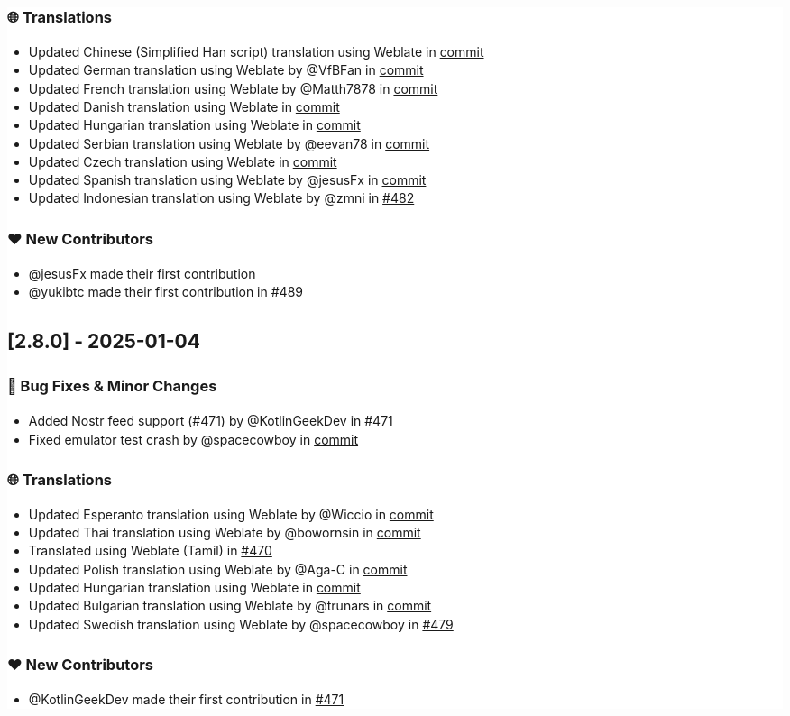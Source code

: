 ### 🌐 Translations
- Updated Chinese (Simplified Han script) translation using Weblate in [commit](https://github.com/spacecowboy/feeder/commit/4787d55b8df166d88e84488fc4e60305942ae162)
- Updated German translation using Weblate by @VfBFan in [commit](https://github.com/spacecowboy/feeder/commit/e2fd08708c063838c2ae48d53a64b60323b1d6f0)
- Updated French translation using Weblate by @Matth7878 in [commit](https://github.com/spacecowboy/feeder/commit/a022364042cf0137d5b8dbdd03921fd68e1b295a)
- Updated Danish translation using Weblate in [commit](https://github.com/spacecowboy/feeder/commit/82a2b196e802760c0c308f098ee7bf7ce525061f)
- Updated Hungarian translation using Weblate in [commit](https://github.com/spacecowboy/feeder/commit/005749529a2b04ae87821b19d1c4df25f422026c)
- Updated Serbian translation using Weblate by @eevan78 in [commit](https://github.com/spacecowboy/feeder/commit/734535c24b7606888963abcc41270c687c705cfd)
- Updated Czech translation using Weblate in [commit](https://github.com/spacecowboy/feeder/commit/00e2909cc360d66179f46440daa6563a7f02cbb8)
- Updated Spanish translation using Weblate by @jesusFx in [commit](https://github.com/spacecowboy/feeder/commit/30330d78232269769400994b5c151e5bc11b7ffe)
- Updated Indonesian translation using Weblate by @zmni in [#482](https://github.com/spacecowboy/feeder/pull/482) 

### ❤️  New Contributors
* @jesusFx made their first contribution
* @yukibtc made their first contribution in [#489](https://github.com/spacecowboy/feeder/pull/489)

## [2.8.0] - 2025-01-04

### 🐛 Bug Fixes & Minor Changes
- Added Nostr feed support (#471) by @KotlinGeekDev in [#471](https://github.com/spacecowboy/feeder/pull/471) 
- Fixed emulator test crash by @spacecowboy in [commit](https://github.com/spacecowboy/feeder/commit/fef585f8a9312339416b600555594edd9d901d2b)

### 🌐 Translations
- Updated Esperanto translation using Weblate by @Wiccio in [commit](https://github.com/spacecowboy/feeder/commit/c6d9c85078d02b3286c8a64669ac94f044c9c6b1)
- Updated Thai translation using Weblate by @bowornsin in [commit](https://github.com/spacecowboy/feeder/commit/e00933890dd056b1906fdebb10f8d7d52261510e)
- Translated using Weblate (Tamil) in [#470](https://github.com/spacecowboy/feeder/pull/470) 
- Updated Polish translation using Weblate by @Aga-C in [commit](https://github.com/spacecowboy/feeder/commit/6dbedc6ce465be3334f6b016b99d245caaa8a191)
- Updated Hungarian translation using Weblate in [commit](https://github.com/spacecowboy/feeder/commit/e6ab1a1bfb0ac560de79b62c2f403943015e2f48)
- Updated Bulgarian translation using Weblate by @trunars in [commit](https://github.com/spacecowboy/feeder/commit/27585e4825ccf4f8a79efa37b6133722e4b0c413)
- Updated Swedish translation using Weblate by @spacecowboy in [#479](https://github.com/spacecowboy/feeder/pull/479) 

### ❤️  New Contributors
* @KotlinGeekDev made their first contribution in [#471](https://github.com/spacecowboy/feeder/pull/471)
